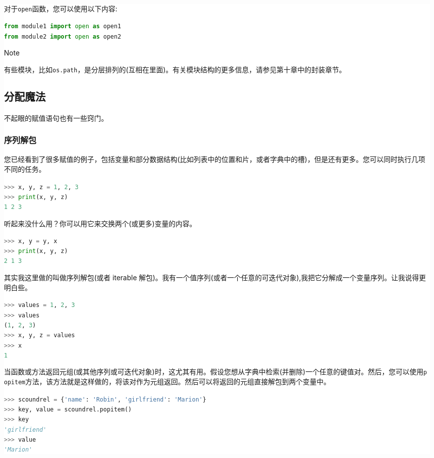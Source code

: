 对于`open`函数，您可以使用以下内容:

```py
from module1 import open as open1
from module2 import open as open2

```

Note

有些模块，比如`os.path`，是分层排列的(互相在里面)。有关模块结构的更多信息，请参见第十章中的封装章节。

## 分配魔法

不起眼的赋值语句也有一些窍门。

### 序列解包

您已经看到了很多赋值的例子，包括变量和部分数据结构(比如列表中的位置和片，或者字典中的槽)，但是还有更多。您可以同时执行几项不同的任务。

```py
>>> x, y, z = 1, 2, 3
>>> print(x, y, z)
1 2 3

```

听起来没什么用？你可以用它来交换两个(或更多)变量的内容。

```py
>>> x, y = y, x
>>> print(x, y, z)
2 1 3

```

其实我这里做的叫做序列解包(或者 iterable 解包)。我有一个值序列(或者一个任意的可迭代对象),我把它分解成一个变量序列。让我说得更明白些。

```py
>>> values = 1, 2, 3
>>> values
(1, 2, 3)
>>> x, y, z = values
>>> x
1

```

当函数或方法返回元组(或其他序列或可迭代对象)时，这尤其有用。假设您想从字典中检索(并删除)一个任意的键值对。然后，您可以使用`popitem`方法，该方法就是这样做的，将该对作为元组返回。然后可以将返回的元组直接解包到两个变量中。

```py
>>> scoundrel = {'name': 'Robin', 'girlfriend': 'Marion'}
>>> key, value = scoundrel.popitem()
>>> key
'girlfriend'
>>> value
'Marion'

```
